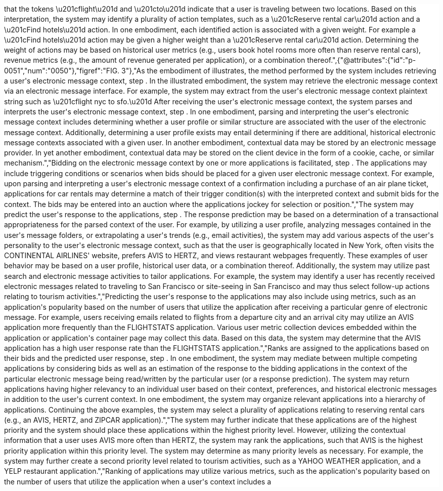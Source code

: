 that the tokens \u201cflight\u201d and \u201cto\u201d indicate that a user is traveling between two locations. Based on this interpretation, the system may identify a plurality of action templates, such as a \u201cReserve rental car\u201d action and a \u201cFind hotels\u201d action. In one embodiment, each identified action is associated with a given weight. For example a \u201cFind hotels\u201d action may be given a higher weight than a \u201cReserve rental car\u201d action. Determining the weight of actions may be based on historical user metrics (e.g., users book hotel rooms more often than reserve rental cars), revenue metrics (e.g., the amount of revenue generated per application), or a combination thereof.",{"@attributes":{"id":"p-0051","num":"0050"},"figref":"FIG. 3"},"As the embodiment of  illustrates, the method performed by the system includes retrieving a user's electronic message context, step . In the illustrated embodiment, the system may retrieve the electronic message context via an electronic message interface. For example, the system may extract from the user's electronic message context plaintext string such as \u201cflight nyc to sfo.\u201d After receiving the user's electronic message context, the system parses and interprets the user's electronic message context, step . In one embodiment, parsing and interpreting the user's electronic message context includes determining whether a user profile or similar structure are associated with the user of the electronic message context. Additionally, determining a user profile exists may entail determining if there are additional, historical electronic message contexts associated with a given user. In another embodiment, contextual data may be stored by an electronic message provider. In yet another embodiment, contextual data may be stored on the client device in the form of a cookie, cache, or similar mechanism.","Bidding on the electronic message context by one or more applications is facilitated, step . The applications may include triggering conditions or scenarios when bids should be placed for a given user electronic message context. For example, upon parsing and interpreting a user's electronic message context of a confirmation including a purchase of an air plane ticket, applications for car rentals may determine a match of their trigger condition(s) with the interpreted context and submit bids for the context. The bids may be entered into an auction where the applications jockey for selection or position.","The system may predict the user's response to the applications, step . The response prediction may be based on a determination of a transactional appropriateness for the parsed context of the user. For example, by utilizing a user profile, analyzing messages contained in the user's message folders, or extrapolating a user's trends (e.g., email activities), the system may add various aspects of the user's personality to the user's electronic message context, such as that the user is geographically located in New York, often visits the CONTINENTAL AIRLINES' website, prefers AVIS to HERTZ, and views restaurant webpages frequently. These examples of user behavior may be based on a user profile, historical user data, or a combination thereof. Additionally, the system may utilize past search and electronic message activities to tailor applications. For example, the system may identify a user has recently received electronic messages related to traveling to San Francisco or site-seeing in San Francisco and may thus select follow-up actions relating to tourism activities.","Predicting the user's response to the applications may also include using metrics, such as an application's popularity based on the number of users that utilize the application after receiving a particular genre of electronic message. For example, users receiving emails related to flights from a departure city and an arrival city may utilize an AVIS application more frequently than the FLIGHTSTATS application. Various user metric collection devices embedded within the application or application's container page may collect this data. Based on this data, the system may determine that the AVIS application has a high user response rate than the FLIGHTSTATS application.","Ranks are assigned to the applications based on their bids and the predicted user response, step . In one embodiment, the system may mediate between multiple competing applications by considering bids as well as an estimation of the response to the bidding applications in the context of the particular electronic message being read\/written by the particular user (or a response prediction). The system may return applications having higher relevancy to an individual user based on their context, preferences, and historical electronic messages in addition to the user's current context. In one embodiment, the system may organize relevant applications into a hierarchy of applications. Continuing the above examples, the system may select a plurality of applications relating to reserving rental cars (e.g., an AVIS, HERTZ, and ZIPCAR application).","The system may further indicate that these applications are of the highest priority and the system should place these applications within the highest priority level. However, utilizing the contextual information that a user uses AVIS more often than HERTZ, the system may rank the applications, such that AVIS is the highest priority application within this priority level. The system may determine as many priority levels as necessary. For example, the system may further create a second priority level related to tourism activities, such as a YAHOO WEATHER application, and a YELP restaurant application.","Ranking of applications may utilize various metrics, such as the application's popularity based on the number of users that utilize the application when a user's context includes a